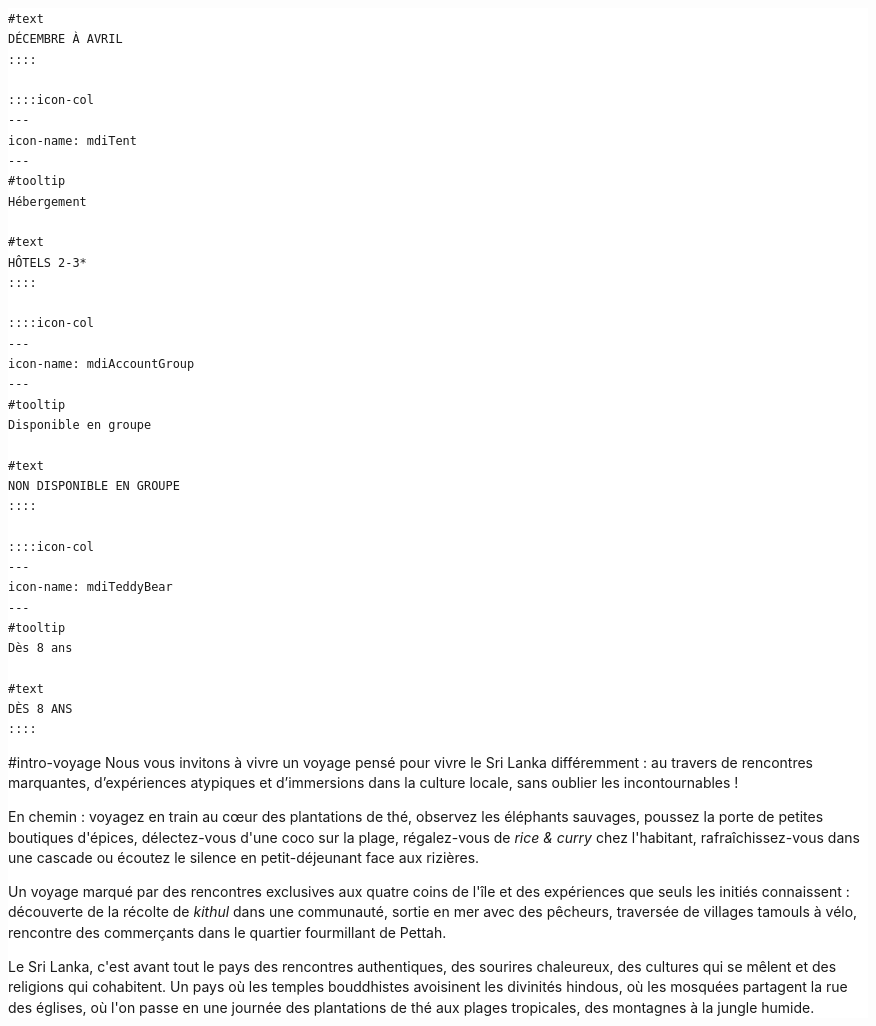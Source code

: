     #text
    DÉCEMBRE À AVRIL
    ::::

    ::::icon-col
    ---
    icon-name: mdiTent
    ---
    #tooltip
    Hébergement

    #text
    HÔTELS 2-3*
    ::::

    ::::icon-col
    ---
    icon-name: mdiAccountGroup
    ---
    #tooltip
    Disponible en groupe

    #text
    NON DISPONIBLE EN GROUPE
    ::::

    ::::icon-col
    ---
    icon-name: mdiTeddyBear
    ---
    #tooltip
    Dès 8 ans

    #text
    DÈS 8 ANS
    ::::

  #intro-voyage
  Nous vous invitons à vivre un voyage pensé pour vivre le Sri Lanka différemment : au travers de rencontres marquantes, d’expériences atypiques et d’immersions dans la culture locale, sans oublier les incontournables !

En chemin : voyagez en train au cœur des plantations de thé, observez les éléphants sauvages, poussez la porte de petites boutiques d'épices, délectez-vous d'une coco sur la plage, régalez-vous de _rice & curry_ chez l'habitant, rafraîchissez-vous dans une cascade ou écoutez le silence en petit-déjeunant face aux rizières.

Un voyage marqué par des rencontres exclusives aux quatre coins de l'île et des expériences que seuls les initiés connaissent : découverte de la récolte de _kithul_ dans une communauté, sortie en mer avec des pêcheurs, traversée de villages tamouls à vélo, rencontre des commerçants dans le quartier fourmillant de Pettah.

Le Sri Lanka, c'est avant tout le pays des rencontres authentiques, des sourires chaleureux, des cultures qui se mêlent et des religions qui cohabitent. Un pays où les temples bouddhistes avoisinent les divinités hindous, où les mosquées partagent la rue des églises, où l'on passe en une journée des plantations de thé aux plages tropicales, des montagnes à la jungle humide.
